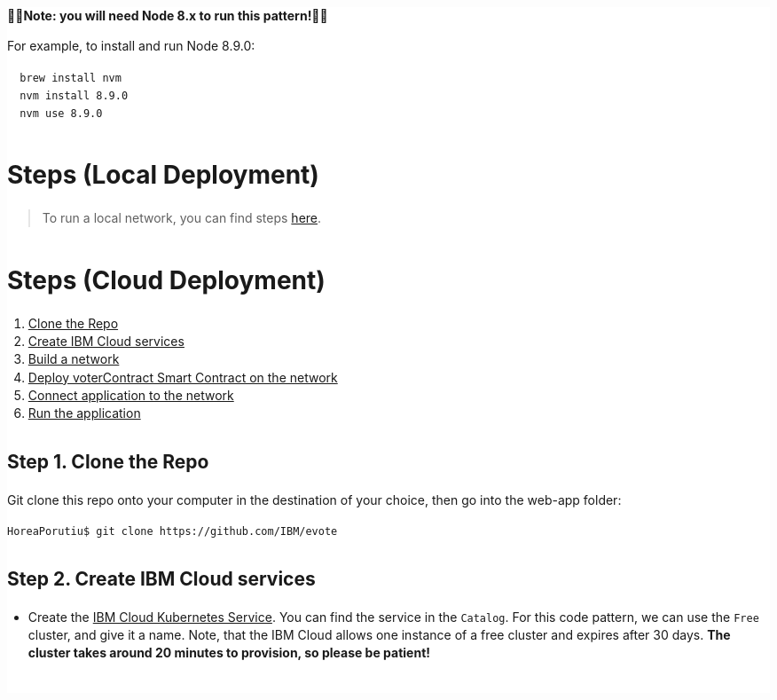 **🚧🚧Note: you will need Node 8.x to run this pattern!🚧🚧**

For example, to install and run Node 8.9.0: 

```bash
  brew install nvm
  nvm install 8.9.0
  nvm use 8.9.0
```  


# Steps (Local Deployment)
> To run a local network, you can find steps [here](./docs/run-local.md).

# Steps (Cloud Deployment)
1. [Clone the Repo](#step-1-clone-the-repo)
2. [Create IBM Cloud services](#step-2-create-ibm-cloud-services)
3. [Build a network](#step-3-build-a-network)
4. [Deploy voterContract Smart Contract on the network](#step-4-deploy-voterContract-smart-contract-on-the-network)
5. [Connect application to the network](#step-5-connect-application-to-the-network)
6. [Run the application](#step-6-run-the-application)

## Step 1. Clone the Repo

Git clone this repo onto your computer in the destination of your choice, then go into the web-app folder:
```
HoreaPorutiu$ git clone https://github.com/IBM/evote
```

## Step 2. Create IBM Cloud services

* Create the [IBM Cloud Kubernetes Service](https://cloud.ibm.com/catalog/infrastructure/containers-kubernetes).  You can find the service in the `Catalog`.  For this code pattern, we can use the `Free` cluster, and give it a name.  Note, that the IBM Cloud allows one instance of a free cluster and expires after 30 days. <b>The cluster takes around 20
minutes to provision, so please be patient!</b>

<br>
<p align="center">